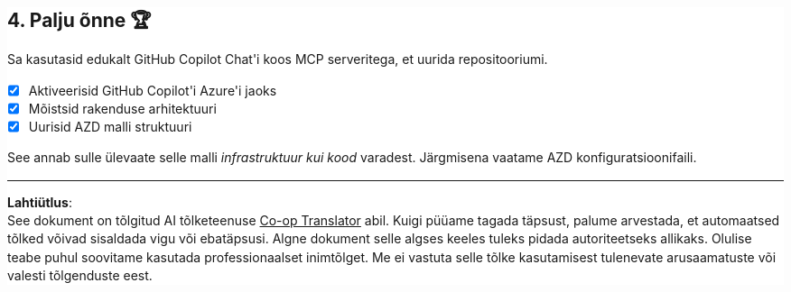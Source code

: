 
## 4. Palju õnne 🏆

Sa kasutasid edukalt GitHub Copilot Chat'i koos MCP serveritega, et uurida repositooriumi.

- [X] Aktiveerisid GitHub Copilot'i Azure'i jaoks
- [X] Mõistsid rakenduse arhitektuuri
- [X] Uurisid AZD malli struktuuri

See annab sulle ülevaate selle malli _infrastruktuur kui kood_ varadest. Järgmisena vaatame AZD konfiguratsioonifaili.

---

**Lahtiütlus**:  
See dokument on tõlgitud AI tõlketeenuse [Co-op Translator](https://github.com/Azure/co-op-translator) abil. Kuigi püüame tagada täpsust, palume arvestada, et automaatsed tõlked võivad sisaldada vigu või ebatäpsusi. Algne dokument selle algses keeles tuleks pidada autoriteetseks allikaks. Olulise teabe puhul soovitame kasutada professionaalset inimtõlget. Me ei vastuta selle tõlke kasutamisest tulenevate arusaamatuste või valesti tõlgenduste eest.